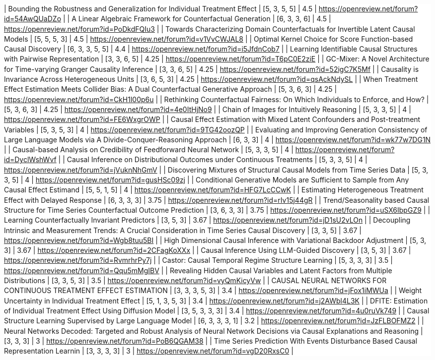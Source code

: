| Bounding the Robustness and Generalization for Individual Treatment Effect                                               | [5, 3, 5, 5]    |      4.5  | https://openreview.net/forum?id=54AwQUaDZo |
| A Linear Algebraic Framework for Counterfactual Generation                                                               | [6, 3, 3, 6]    |      4.5  | https://openreview.net/forum?id=PoDkdFQIu3 |
| Towards Characterizing Domain Counterfactuals for Invertible Latent Causal Models                                        | [5, 5, 5, 3]    |      4.5  | https://openreview.net/forum?id=v1VvCWJAL8 |
| Optimal Kernel Choice for Score Function-based Causal Discovery                                                          | [6, 3, 3, 5, 5] |      4.4  | https://openreview.net/forum?id=i5JfdnCob7 |
| Learning Identifiable Causal Structures with Pairwise Representation                                                     | [3, 3, 6, 5]    |      4.25 | https://openreview.net/forum?id=T6pC0E2ziE |
| GC-Mixer: A Novel Architecture for Time-varying Granger Causality Inference                                              | [3, 3, 6, 5]    |      4.25 | https://openreview.net/forum?id=52igC7K5Mf |
| Causality is Invariance Across Heterogeneous Units                                                                       | [3, 6, 5, 3]    |      4.25 | https://openreview.net/forum?id=qsAckNdySL |
| When Treatment Effect Estimation Meets Collider Bias: A Dual Counterfactual Generative Approach                          | [5, 3, 6, 3]    |      4.25 | https://openreview.net/forum?id=CkH1l00p6u |
| Rethinking Counterfactual Fairness: On Which Individuals to Enforce, and How?                                            | [5, 3, 6, 3]    |      4.25 | https://openreview.net/forum?id=4e0ItHjNo9 |
| Chain of Images for Intuitively Reasoning                                                                                | [5, 3, 3, 5]    |      4    | https://openreview.net/forum?id=FE6WxgrOWP |
| Causal Effect Estimation with Mixed Latent Confounders and Post-treatment Variables                                      | [5, 3, 5, 3]    |      4    | https://openreview.net/forum?id=9TG42oozQP |
| Evaluating and Improving Generation Consistency of Large Language Models via A Divide-Conquer-Reasoning Approach         | [6, 3, 3]       |      4    | https://openreview.net/forum?id=wk77w7DG1N |
| Causal-based Analysis on Credibility of Feedforward Neural Network                                                       | [5, 3, 3, 5]    |      4    | https://openreview.net/forum?id=DyclWshWvf |
| Causal Inference on Distributional Outcomes under Continuous Treatments                                                  | [5, 3, 3, 5]    |      4    | https://openreview.net/forum?id=jVuknNhGmV |
| Discovering Mixtures of Structural Causal Models from Time Series Data                                                   | [5, 3, 3, 5]    |      4    | https://openreview.net/forum?id=gusHSc09zj |
| Conditional Generative Models are Sufficient to Sample from Any Causal Effect Estimand                                   | [5, 5, 1, 5]    |      4    | https://openreview.net/forum?id=HFG7LcCCwK |
| Estimating Heterogeneous Treatment Effect with Delayed Response                                                          | [6, 3, 3, 3]    |      3.75 | https://openreview.net/forum?id=rIv15j44gR |
| Trend/Seasonality based Causal Structure for Time Series Counterfactual Outcome Prediction                               | [3, 6, 3, 3]    |      3.75 | https://openreview.net/forum?id=uSX6IbpGZ9 |
| Learning Counterfactually Invariant Predictors                                                                           | [3, 5, 3]       |      3.67 | https://openreview.net/forum?id=jD1sU2vLOn |
| Decoupling Intrinsic and Measurement Trends: A Crucial Consideration in Time Series Causal Discovery                     | [3, 3, 5]       |      3.67 | https://openreview.net/forum?id=Wgb8tuu5BI |
| High Dimensional Causal Inference with Variational Backdoor Adjustment                                                   | [5, 3, 3]       |      3.67 | https://openreview.net/forum?id=2CFagKoXXx |
| Causal Inference Using LLM-Guided Discovery                                                                              | [3, 5, 3]       |      3.67 | https://openreview.net/forum?id=RvmrhrPy7j |
| Castor: Causal Temporal Regime Structure Learning                                                                        | [5, 3, 3, 3]    |      3.5  | https://openreview.net/forum?id=Qqu5mMgIBV |
| Revealing Hidden Causal Variables and Latent Factors from Multiple Distributions                                         | [3, 3, 5, 3]    |      3.5  | https://openreview.net/forum?id=vyQmKicyVw |
| CAUSAL NEURAL NETWORKS FOR CONTINUOUS TREATMENT EFFECT ESTIMATION                                                        | [3, 3, 3, 5, 3] |      3.4  | https://openreview.net/forum?id=jFox1iMWUa |
| Weight Uncertainty in Individual Treatment Effect                                                                        | [5, 1, 3, 5, 3] |      3.4  | https://openreview.net/forum?id=j2AWbl4L3K |
| DFITE: Estimation of Individual Treatment Effect Using Diffusion Model                                                   | [3, 5, 3, 3, 3] |      3.4  | https://openreview.net/forum?id=4u0ruVk749 |
| Causal Structure Learning Supervised by Large Language Model                                                             | [6, 3, 3, 3, 1] |      3.2  | https://openreview.net/forum?id=JzFLBOFMZ2 |
| Neural Networks Decoded: Targeted and Robust Analysis of Neural Network Decisions via Causal Explanations and Reasoning  | [3, 3, 3]       |      3    | https://openreview.net/forum?id=PoB6QGAM38 |
| Time Series Prediction With  Events Disturbance Based Causal Representation Learnin                                      | [3, 3, 3, 3]    |      3    | https://openreview.net/forum?id=vgD20RxsC0 |